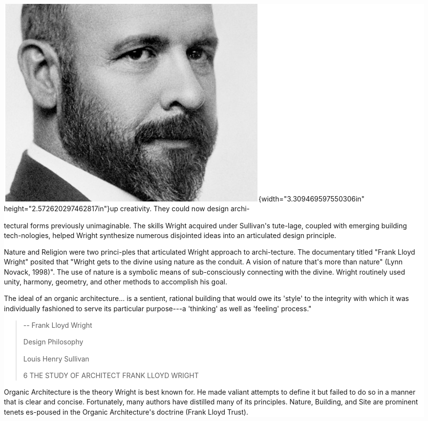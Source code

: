 ![](./ccussx4m.png){width="3.309469597550306in"
height="2.572620297462817in"}up creativity. They could now design archi-

tectural forms previously unimaginable. The skills Wright acquired under
Sullivan's tute-lage, coupled with emerging building tech-nologies,
helped Wright synthesize numerous disjointed ideas into an articulated
design principle.

Nature and Religion were two princi-ples that articulated Wright
approach to archi-tecture. The documentary titled "Frank Lloyd Wright"
posited that "Wright gets to the divine using nature as the conduit. A
vision of nature that's more than nature" (Lynn Novack, 1998)". The use
of nature is a symbolic means of sub-consciously connecting with the
divine. Wright routinely used unity, harmony, geometry, and other
methods to accomplish his goal.

The ideal of an organic architecture... is a sentient, rational building
that would owe its 'style' to the integrity with which it was
individually fashioned to serve its particular purpose---a 'thinking' as
well as 'feeling' process."

> \-- Frank Lloyd Wright
>
> Design Philosophy
>
> Louis Henry Sullivan
>
> 6 THE STUDY OF ARCHITECT FRANK LLOYD WRIGHT

Organic Architecture is the theory Wright is best known for. He made
valiant attempts to define it but failed to do so in a manner that is
clear and concise. Fortunately, many authors have distilled many of its
principles. Nature, Building, and Site are prominent tenets es-poused in
the Organic Architecture's doctrine (Frank Lloyd Trust).
